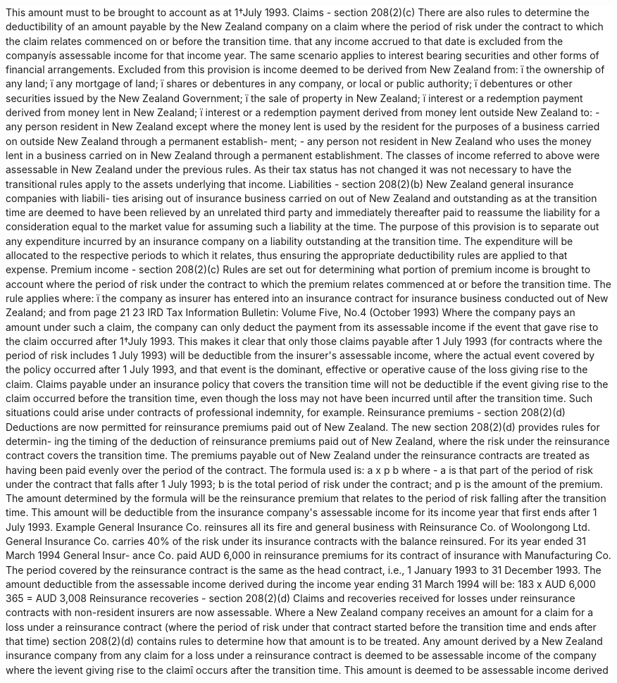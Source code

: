 This amount must to be brought to account as at 1†July 1993. Claims - section 208(2)(c) There are also rules to determine the deductibility of an amount payable by the New Zealand company on a claim where the period of risk under the contract to which the claim relates commenced on or before the transition time. that any income accrued to that date is excluded from the companyís assessable income for that income year. The same scenario applies to interest bearing securities and other forms of financial arrangements. Excluded from this provision is income deemed to be derived from New Zealand from: ï the ownership of any land; ï any mortgage of land; ï shares or debentures in any company, or local or public authority; ï debentures or other securities issued by the New Zealand Government; ï the sale of property in New Zealand; ï interest or a redemption payment derived from money lent in New Zealand; ï interest or a redemption payment derived from money lent outside New Zealand to: - any person resident in New Zealand except where the money lent is used by the resident for the purposes of a business carried on outside New Zealand through a permanent establish- ment; - any person not resident in New Zealand who uses the money lent in a business carried on in New Zealand through a permanent establishment. The classes of income referred to above were assessable in New Zealand under the previous rules. As their tax status has not changed it was not necessary to have the transitional rules apply to the assets underlying that income. Liabilities - section 208(2)(b) New Zealand general insurance companies with liabili- ties arising out of insurance business carried on out of New Zealand and outstanding as at the transition time are deemed to have been relieved by an unrelated third party and immediately thereafter paid to reassume the liability for a consideration equal to the market value for assuming such a liability at the time. The purpose of this provision is to separate out any expenditure incurred by an insurance company on a liability outstanding at the transition time. The expenditure will be allocated to the respective periods to which it relates, thus ensuring the appropriate deductibility rules are applied to that expense. Premium income - section 208(2)(c) Rules are set out for determining what portion of premium income is brought to account where the period of risk under the contract to which the premium relates commenced at or before the transition time. The rule applies where: ï the company as insurer has entered into an insurance contract for insurance business conducted out of New Zealand; and from page 21 23 IRD Tax Information Bulletin: Volume Five, No.4 (October 1993) Where the company pays an amount under such a claim, the company can only deduct the payment from its assessable income if the event that gave rise to the claim occurred after 1†July 1993. This makes it clear that only those claims payable after 1 July 1993 (for contracts where the period of risk includes 1 July 1993) will be deductible from the insurer's assessable income, where the actual event covered by the policy occurred after 1 July 1993, and that event is the dominant, effective or operative cause of the loss giving rise to the claim. Claims payable under an insurance policy that covers the transition time will not be deductible if the event giving rise to the claim occurred before the transition time, even though the loss may not have been incurred until after the transition time. Such situations could arise under contracts of professional indemnity, for example. Reinsurance premiums - section 208(2)(d) Deductions are now permitted for reinsurance premiums paid out of New Zealand. The new section 208(2)(d) provides rules for determin- ing the timing of the deduction of reinsurance premiums paid out of New Zealand, where the risk under the reinsurance contract covers the transition time. The premiums payable out of New Zealand under the reinsurance contracts are treated as having been paid evenly over the period of the contract. The formula used is: a x p b where - a is that part of the period of risk under the contract that falls after 1 July 1993; b is the total period of risk under the contract; and p is the amount of the premium. The amount determined by the formula will be the reinsurance premium that relates to the period of risk falling after the transition time. This amount will be deductible from the insurance company's assessable income for its income year that first ends after 1 July 1993. Example General Insurance Co. reinsures all its fire and general business with Reinsurance Co. of Woolongong Ltd. General Insurance Co. carries 40% of the risk under its insurance contracts with the balance reinsured. For its year ended 31 March 1994 General Insur- ance Co. paid AUD 6,000 in reinsurance premiums for its contract of insurance with Manufacturing Co. The period covered by the reinsurance contract is the same as the head contract, i.e., 1 January 1993 to 31 December 1993. The amount deductible from the assessable income derived during the income year ending 31 March 1994 will be: 183 x AUD 6,000 365 = AUD 3,008 Reinsurance recoveries - section 208(2)(d) Claims and recoveries received for losses under reinsurance contracts with non-resident insurers are now assessable. Where a New Zealand company receives an amount for a claim for a loss under a reinsurance contract (where the period of risk under that contract started before the transition time and ends after that time) section 208(2)(d) contains rules to determine how that amount is to be treated. Any amount derived by a New Zealand insurance company from any claim for a loss under a reinsurance contract is deemed to be assessable income of the company where the ìevent giving rise to the claimî occurs after the transition time. This amount is deemed to be assessable income derived